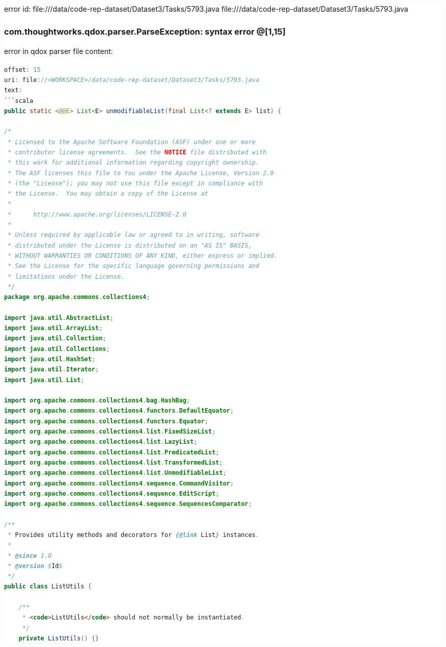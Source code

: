 error id: file://<WORKSPACE>/data/code-rep-dataset/Dataset3/Tasks/5793.java
file://<WORKSPACE>/data/code-rep-dataset/Dataset3/Tasks/5793.java
### com.thoughtworks.qdox.parser.ParseException: syntax error @[1,15]

error in qdox parser
file content:
```java
offset: 15
uri: file://<WORKSPACE>/data/code-rep-dataset/Dataset3/Tasks/5793.java
text:
```scala
public static <@@E> List<E> unmodifiableList(final List<? extends E> list) {

/*
 * Licensed to the Apache Software Foundation (ASF) under one or more
 * contributor license agreements.  See the NOTICE file distributed with
 * this work for additional information regarding copyright ownership.
 * The ASF licenses this file to You under the Apache License, Version 2.0
 * (the "License"); you may not use this file except in compliance with
 * the License.  You may obtain a copy of the License at
 *
 *      http://www.apache.org/licenses/LICENSE-2.0
 *
 * Unless required by applicable law or agreed to in writing, software
 * distributed under the License is distributed on an "AS IS" BASIS,
 * WITHOUT WARRANTIES OR CONDITIONS OF ANY KIND, either express or implied.
 * See the License for the specific language governing permissions and
 * limitations under the License.
 */
package org.apache.commons.collections4;

import java.util.AbstractList;
import java.util.ArrayList;
import java.util.Collection;
import java.util.Collections;
import java.util.HashSet;
import java.util.Iterator;
import java.util.List;

import org.apache.commons.collections4.bag.HashBag;
import org.apache.commons.collections4.functors.DefaultEquator;
import org.apache.commons.collections4.functors.Equator;
import org.apache.commons.collections4.list.FixedSizeList;
import org.apache.commons.collections4.list.LazyList;
import org.apache.commons.collections4.list.PredicatedList;
import org.apache.commons.collections4.list.TransformedList;
import org.apache.commons.collections4.list.UnmodifiableList;
import org.apache.commons.collections4.sequence.CommandVisitor;
import org.apache.commons.collections4.sequence.EditScript;
import org.apache.commons.collections4.sequence.SequencesComparator;

/**
 * Provides utility methods and decorators for {@link List} instances.
 *
 * @since 1.0
 * @version $Id$
 */
public class ListUtils {

    /**
     * <code>ListUtils</code> should not normally be instantiated.
     */
    private ListUtils() {}
```